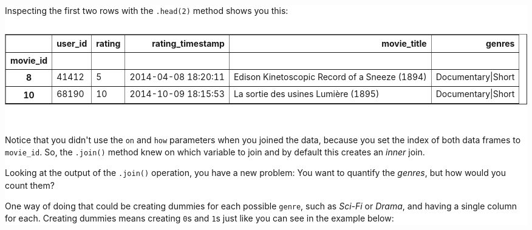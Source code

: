 Inspecting the first two rows with the `.head(2)` method shows you this:

<div class="table-div" style="overflow-x: scroll;">
<table border="1" class="dataframe">
  <thead>
    <tr style="text-align: right;">
      <th></th>
      <th>user_id</th>
      <th>rating</th>
      <th>rating_timestamp</th>
      <th>movie_title</th>
      <th>genres</th>
    </tr>
    <tr>
      <th>movie_id</th>
      <th></th>
      <th></th>
      <th></th>
      <th></th>
      <th></th>
    </tr>
  </thead>
  <tbody>
    <tr>
      <th>8</th>
      <td>41412</td>
      <td>5</td>
      <td>2014-04-08 18:20:11</td>
      <td>Edison Kinetoscopic Record of a Sneeze (1894)</td>
      <td>Documentary|Short</td>
    </tr>
    <tr>
      <th>10</th>
      <td>68190</td>
      <td>10</td>
      <td>2014-10-09 18:15:53</td>
      <td>La sortie des usines Lumière (1895)</td>
      <td>Documentary|Short</td>
    </tr>
  </tbody>
</table>
</div>
&nbsp;

Notice that you didn't use the `on` and `how` parameters when you joined the data, because you set the index of both data frames to `movie_id`. So, the `.join()` method knew on which variable to join and by default this creates an _inner_ join.

Looking at the output of the `.join()` operation, you have a new problem: You want to quantify the _genres_, but how would you count them?

One way of doing that could be creating dummies for each possible `genre`, such as _Sci-Fi_ or _Drama_, and having a single column for each. Creating dummies means creating `0`s and `1`s just like you can see in the example below:
